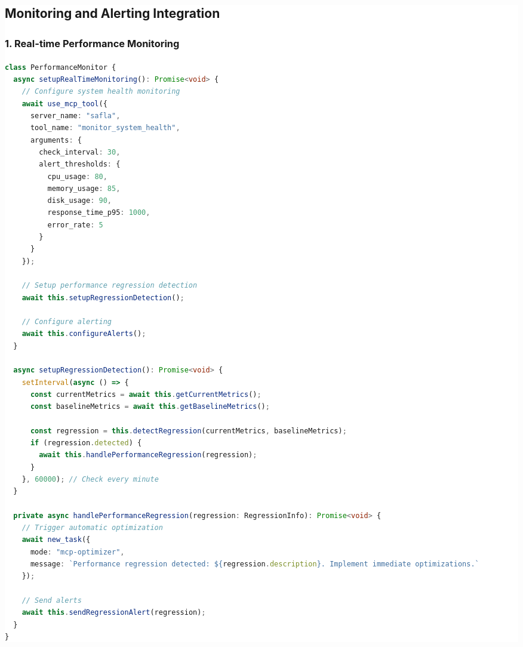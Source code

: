 ## Monitoring and Alerting Integration

### 1. Real-time Performance Monitoring

```typescript
class PerformanceMonitor {
  async setupRealTimeMonitoring(): Promise<void> {
    // Configure system health monitoring
    await use_mcp_tool({
      server_name: "safla",
      tool_name: "monitor_system_health",
      arguments: {
        check_interval: 30,
        alert_thresholds: {
          cpu_usage: 80,
          memory_usage: 85,
          disk_usage: 90,
          response_time_p95: 1000,
          error_rate: 5
        }
      }
    });
    
    // Setup performance regression detection
    await this.setupRegressionDetection();
    
    // Configure alerting
    await this.configureAlerts();
  }
  
  async setupRegressionDetection(): Promise<void> {
    setInterval(async () => {
      const currentMetrics = await this.getCurrentMetrics();
      const baselineMetrics = await this.getBaselineMetrics();
      
      const regression = this.detectRegression(currentMetrics, baselineMetrics);
      if (regression.detected) {
        await this.handlePerformanceRegression(regression);
      }
    }, 60000); // Check every minute
  }
  
  private async handlePerformanceRegression(regression: RegressionInfo): Promise<void> {
    // Trigger automatic optimization
    await new_task({
      mode: "mcp-optimizer",
      message: `Performance regression detected: ${regression.description}. Implement immediate optimizations.`
    });
    
    // Send alerts
    await this.sendRegressionAlert(regression);
  }
}
```

